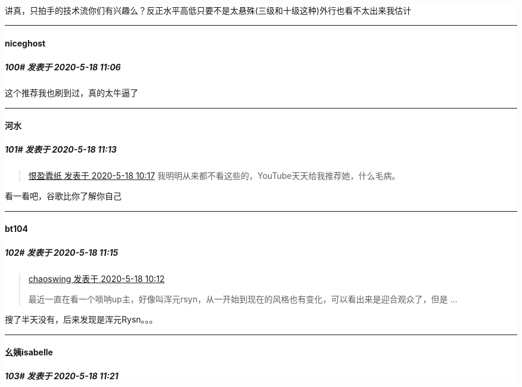 

讲真，只拍手的技术流你们有兴趣么？反正水平高低只要不是太悬殊(三级和十级这种)外行也看不太出来我估计







*****

####  niceghost  
##### 100#       发表于 2020-5-18 11:06




这个推荐我也刷到过，真的太牛逼了







*****

####  河水  
##### 101#       发表于 2020-5-18 11:13



<blockquote><a href="httphttps://bbs.saraba1st.com/2b/forum.php?mod=redirect&amp;goto=findpost&amp;pid=47460686&amp;ptid=1935710" target="_blank">恨盈蠹纸 发表于 2020-5-18 10:17</a>
我明明从来都不看这些的，YouTube天天给我推荐她，什么毛病。</blockquote>
看一看吧，谷歌比你了解你自己







*****

####  bt104  
##### 102#       发表于 2020-5-18 11:15



<blockquote><a href="httphttps://bbs.saraba1st.com/2b/forum.php?mod=redirect&amp;goto=findpost&amp;pid=47460615&amp;ptid=1935710" target="_blank">chaoswing 发表于 2020-5-18 10:12</a>

最近一直在看一个唢呐up主，好像叫浑元rsyn，从一开始到现在的风格也有变化，可以看出来是迎合观众了，但是 ...</blockquote>
搜了半天没有，后来发现是浑元Rysn。。。







*****

####  幺姨isabelle  
##### 103#       发表于 2020-5-18 11:21
